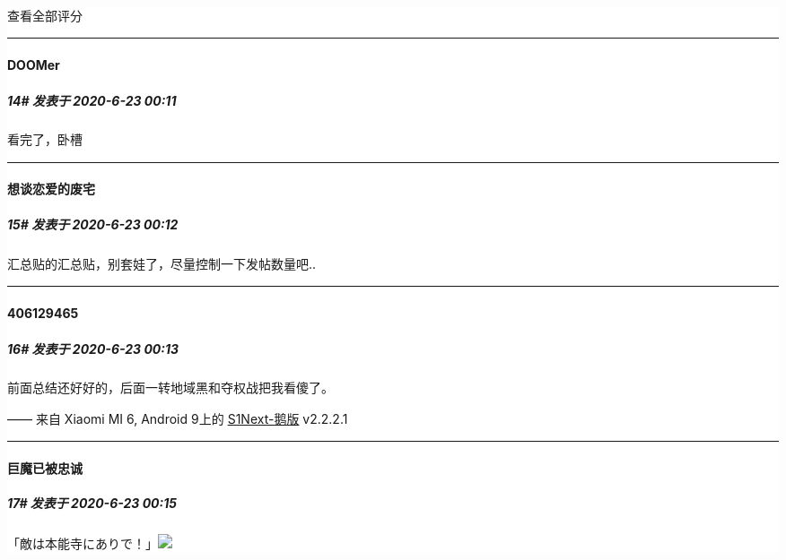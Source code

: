 查看全部评分






-----

####  DOOMer  
##### 14#       发表于 2020-6-23 00:11




看完了，卧槽







-----

####  想谈恋爱的废宅  
##### 15#       发表于 2020-6-23 00:12




汇总贴的汇总贴，别套娃了，尽量控制一下发帖数量吧..







-----

####  406129465  
##### 16#       发表于 2020-6-23 00:13




前面总结还好好的，后面一转地域黑和夺权战把我看傻了。

—— 来自 Xiaomi MI 6, Android 9上的 [S1Next-鹅版](https://github.com/ykrank/S1-Next/releases) v2.2.2.1







-----

####  巨魔已被忠诚  
##### 17#       发表于 2020-6-23 00:15




「敵は本能寺にありで！」<img src="https://static.saraba1st.com/image/smiley/face2017/152.png" referrerpolicy="no-referrer">




